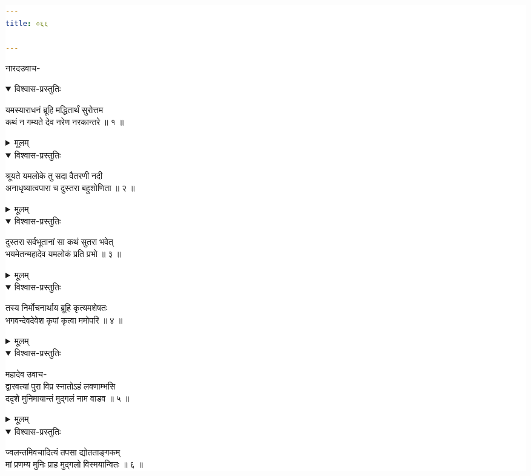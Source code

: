 ```yaml
---
title: ०६६

---
```

नारदउवाच-  

<details open><summary>विश्वास-प्रस्तुतिः</summary>

यमस्याराधनं ब्रूहि मद्धितार्थं सुरोत्तम  
कथं न गम्यते देव नरेण नरकान्तरे ॥ १ ॥
</details>

<details><summary>मूलम्</summary></details>



<details open><summary>विश्वास-प्रस्तुतिः</summary>

श्रूयते यमलोके तु सदा वैतरणी नदी  
अनाधृष्यात्वपारा च दुस्तरा बहुशोणिता ॥ २ ॥
</details>

<details><summary>मूलम्</summary></details>



<details open><summary>विश्वास-प्रस्तुतिः</summary>

दुस्तरा सर्वभूतानां सा कथं सुतरा भवेत्  
भयमेतन्महादेव यमलोकं प्रति प्रभो ॥ ३ ॥
</details>

<details><summary>मूलम्</summary></details>



<details open><summary>विश्वास-प्रस्तुतिः</summary>

तस्य निर्मोचनार्थाय ब्रूहि कृत्यमशेषतः  
भगवन्देवदेवेश कृपां कृत्वा ममोपरि ॥ ४ ॥
</details>

<details><summary>मूलम्</summary></details>



<details open><summary>विश्वास-प्रस्तुतिः</summary>

महादेव उवाच-  
द्वारवत्यां पुरा विप्र स्नातोऽहं लवणाम्भसि  
ददृशे मुनिमायान्तं मुद्गलं नाम वाडव ॥ ५ ॥
</details>

<details><summary>मूलम्</summary></details>



<details open><summary>विश्वास-प्रस्तुतिः</summary>

ज्वलन्तमिवचादित्यं तपसा द्योतताङ्गकम्  
मां प्रणम्य मुनिः प्राह मुद्गलो विस्मयान्वितः ॥ ६ ॥
</details>
